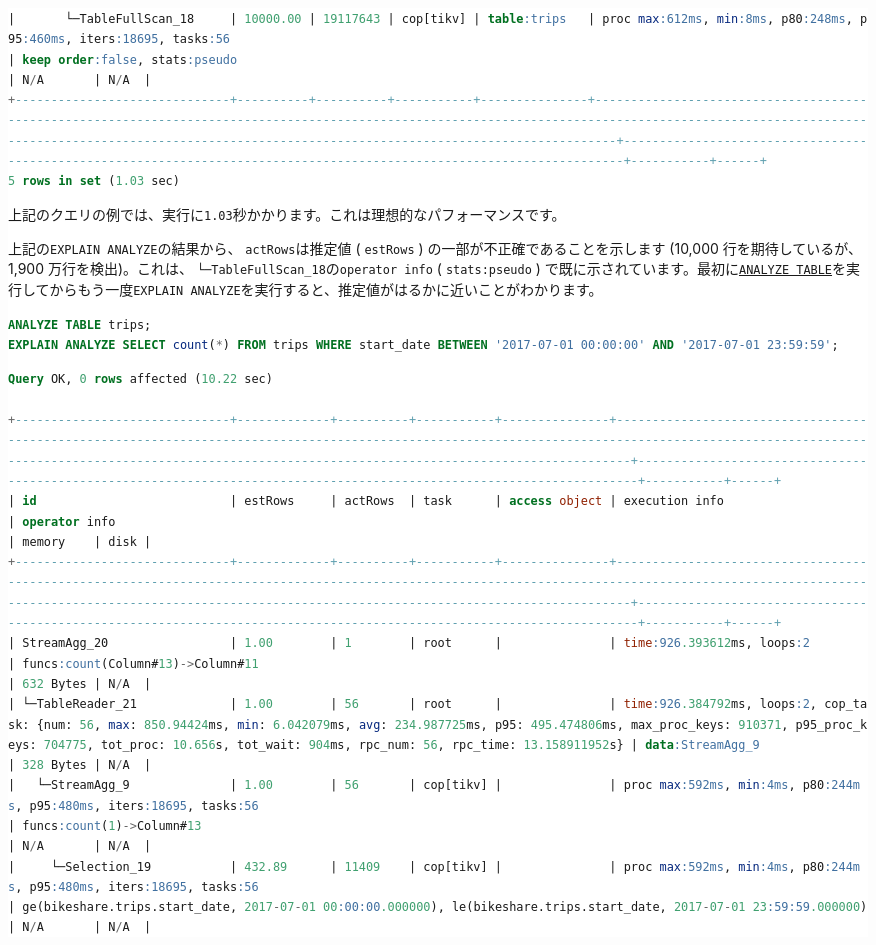 ```sql
|       └─TableFullScan_18     | 10000.00 | 19117643 | cop[tikv] | table:trips   | proc max:612ms, min:8ms, p80:248ms, p95:460ms, iters:18695, tasks:56                                                                                                                                                                              | keep order:false, stats:pseudo                                                                                         | N/A       | N/A  |
+------------------------------+----------+----------+-----------+---------------+---------------------------------------------------------------------------------------------------------------------------------------------------------------------------------------------------------------------------------------------------+------------------------------------------------------------------------------------------------------------------------+-----------+------+
5 rows in set (1.03 sec)
```

上記のクエリの例では、実行に`1.03`秒かかります。これは理想的なパフォーマンスです。

上記の`EXPLAIN ANALYZE`の結果から、 `actRows`は推定値 ( `estRows` ) の一部が不正確であることを示します (10,000 行を期待しているが、1,900 万行を検出)。これは、 `└─TableFullScan_18`の`operator info` ( `stats:pseudo` ) で既に示されています。最初に[`ANALYZE TABLE`](/sql-statements/sql-statement-analyze-table.md)を実行してからもう一度`EXPLAIN ANALYZE`を実行すると、推定値がはるかに近いことがわかります。


```sql
ANALYZE TABLE trips;
EXPLAIN ANALYZE SELECT count(*) FROM trips WHERE start_date BETWEEN '2017-07-01 00:00:00' AND '2017-07-01 23:59:59';
```

```sql
Query OK, 0 rows affected (10.22 sec)

+------------------------------+-------------+----------+-----------+---------------+--------------------------------------------------------------------------------------------------------------------------------------------------------------------------------------------------------------------------------------------------+------------------------------------------------------------------------------------------------------------------------+-----------+------+
| id                           | estRows     | actRows  | task      | access object | execution info                                                                                                                                                                                                                                   | operator info                                                                                                          | memory    | disk |
+------------------------------+-------------+----------+-----------+---------------+--------------------------------------------------------------------------------------------------------------------------------------------------------------------------------------------------------------------------------------------------+------------------------------------------------------------------------------------------------------------------------+-----------+------+
| StreamAgg_20                 | 1.00        | 1        | root      |               | time:926.393612ms, loops:2                                                                                                                                                                                                                       | funcs:count(Column#13)->Column#11                                                                                      | 632 Bytes | N/A  |
| └─TableReader_21             | 1.00        | 56       | root      |               | time:926.384792ms, loops:2, cop_task: {num: 56, max: 850.94424ms, min: 6.042079ms, avg: 234.987725ms, p95: 495.474806ms, max_proc_keys: 910371, p95_proc_keys: 704775, tot_proc: 10.656s, tot_wait: 904ms, rpc_num: 56, rpc_time: 13.158911952s} | data:StreamAgg_9                                                                                                       | 328 Bytes | N/A  |
|   └─StreamAgg_9              | 1.00        | 56       | cop[tikv] |               | proc max:592ms, min:4ms, p80:244ms, p95:480ms, iters:18695, tasks:56                                                                                                                                                                             | funcs:count(1)->Column#13                                                                                              | N/A       | N/A  |
|     └─Selection_19           | 432.89      | 11409    | cop[tikv] |               | proc max:592ms, min:4ms, p80:244ms, p95:480ms, iters:18695, tasks:56                                                                                                                                                                             | ge(bikeshare.trips.start_date, 2017-07-01 00:00:00.000000), le(bikeshare.trips.start_date, 2017-07-01 23:59:59.000000) | N/A       | N/A  |
```